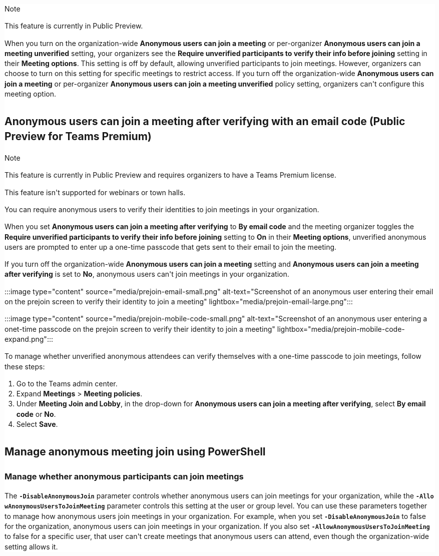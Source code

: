 > [!NOTE]
> This feature is currently in Public Preview.

When you turn on the organization-wide **Anonymous users can join a meeting** or per-organizer **Anonymous users can join a meeting unverified** setting, your organizers see the **Require unverified participants to verify their info before joining** setting in their **Meeting options**. This setting is off by default, allowing unverified participants to join meetings. However, organizers can choose to turn on this setting for specific meetings to restrict access. If you turn off the organization-wide **Anonymous users can join a meeting** or per-organizer **Anonymous users can join a meeting unverified** policy setting, organizers can't configure this meeting option.

## Anonymous users can join a meeting after verifying with an email code (Public Preview for Teams Premium)

> [!NOTE]
> This feature is currently in Public Preview and requires organizers to have a Teams Premium license.
>
> This feature isn't supported for webinars or town halls.

You can require anonymous users to verify their identities to join meetings in your organization.

When you set **Anonymous users can join a meeting after verifying** to **By email code** and the meeting organizer toggles the **Require unverified participants to verify their info before joining** setting to **On** in their **Meeting options**, unverified anonymous users are prompted to enter up a one-time passcode that gets sent to their email to join the meeting.

If you turn off the organization-wide **Anonymous users can join a meeting** setting and **Anonymous users can join a meeting after verifying** is set to **No**, anonymous users can't join meetings in your organization.

:::image type="content" source="media/prejoin-email-small.png" alt-text="Screenshot of an anonymous user entering their email on the prejoin screen to verify their identity to join a meeting" lightbox="media/prejoin-email-large.png":::

:::image type="content" source="media/prejoin-mobile-code-small.png" alt-text="Screenshot of an anonymous user entering a onet-time passcode on the prejoin screen to verify their identity to join a meeting" lightbox="media/prejoin-mobile-code-expand.png":::

To manage whether unverified anonymous attendees can verify themselves with a one-time passcode to join meetings, follow these steps:

1. Go to the Teams admin center.
1. Expand **Meetings** > **Meeting policies**.
1. Under **Meeting Join and Lobby**, in the drop-down for **Anonymous users can join a meeting after verifying**, select **By email code** or **No**.
1. Select **Save**.

## Manage anonymous meeting join using PowerShell

### Manage whether anonymous participants can join meetings

The **`-DisableAnonymousJoin`** parameter controls whether anonymous users can join meetings for your organization, while the **`-AllowAnonymousUsersToJoinMeeting`** parameter controls this setting at the user or group level. You can use these parameters together to manage how anonymous users join meetings in your organization. For example, when you set **`-DisableAnonymousJoin`** to false for the organization, anonymous users can join meetings in your organization. If you also set **`-AllowAnonymousUsersToJoinMeeting`** to false for a specific user, that user can't create meetings that anonymous users can attend, even though the organization-wide setting allows it.
